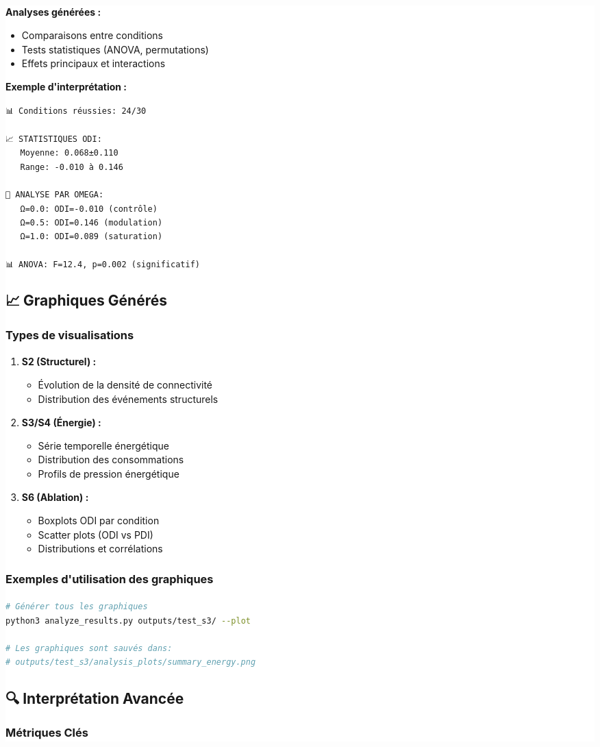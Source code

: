 **Analyses générées :**
- Comparaisons entre conditions
- Tests statistiques (ANOVA, permutations)
- Effets principaux et interactions

**Exemple d'interprétation :**
```
📊 Conditions réussies: 24/30

📈 STATISTIQUES ODI:
   Moyenne: 0.068±0.110
   Range: -0.010 à 0.146

🔧 ANALYSE PAR OMEGA:
   Ω=0.0: ODI=-0.010 (contrôle)
   Ω=0.5: ODI=0.146 (modulation)
   Ω=1.0: ODI=0.089 (saturation)

📊 ANOVA: F=12.4, p=0.002 (significatif)
```

## 📈 Graphiques Générés

### Types de visualisations

1. **S2 (Structurel) :**
   - Évolution de la densité de connectivité
   - Distribution des événements structurels

2. **S3/S4 (Énergie) :**
   - Série temporelle énergétique
   - Distribution des consommations
   - Profils de pression énergétique

3. **S6 (Ablation) :**
   - Boxplots ODI par condition
   - Scatter plots (ODI vs PDI)
   - Distributions et corrélations

### Exemples d'utilisation des graphiques

```bash
# Générer tous les graphiques
python3 analyze_results.py outputs/test_s3/ --plot

# Les graphiques sont sauvés dans:
# outputs/test_s3/analysis_plots/summary_energy.png
```

## 🔍 Interprétation Avancée

### Métriques Clés
